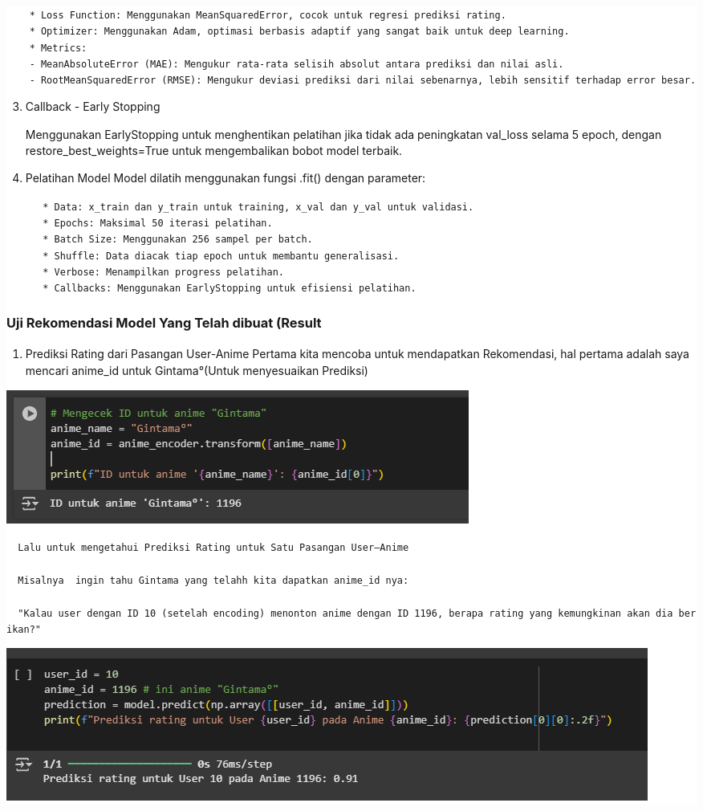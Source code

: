         * Loss Function: Menggunakan MeanSquaredError, cocok untuk regresi prediksi rating.
        * Optimizer: Menggunakan Adam, optimasi berbasis adaptif yang sangat baik untuk deep learning.
        * Metrics:
        - MeanAbsoluteError (MAE): Mengukur rata-rata selisih absolut antara prediksi dan nilai asli.
        - RootMeanSquaredError (RMSE): Mengukur deviasi prediksi dari nilai sebenarnya, lebih sensitif terhadap error besar.
3. Callback - Early Stopping
   
   Menggunakan EarlyStopping untuk menghentikan pelatihan jika tidak ada peningkatan val_loss selama 5 epoch, dengan restore_best_weights=True untuk mengembalikan bobot model terbaik.

4. Pelatihan Model
    Model dilatih menggunakan fungsi .fit() dengan parameter:
   
          * Data: x_train dan y_train untuk training, x_val dan y_val untuk validasi.
          * Epochs: Maksimal 50 iterasi pelatihan.
          * Batch Size: Menggunakan 256 sampel per batch.
          * Shuffle: Data diacak tiap epoch untuk membantu generalisasi.
          * Verbose: Menampilkan progress pelatihan.
          * Callbacks: Menggunakan EarlyStopping untuk efisiensi pelatihan.
   
### Uji Rekomendasi Model Yang Telah dibuat (Result 
  1. Prediksi Rating dari Pasangan User-Anime
     Pertama kita mencoba untuk mendapatkan Rekomendasi, hal pertama adalah saya mencari anime_id untuk Gintama°(Untuk menyesuaikan Prediksi)

![Uji](https://github.com/Ayasa18/Recomendation-System/blob/33ec79497c1e54991a4c4c5781630925caaa9df4/Asset/MencariID.png)

    
      Lalu untuk mengetahui Prediksi Rating untuk Satu Pasangan User–Anime
    
      Misalnya  ingin tahu Gintama yang telahh kita dapatkan anime_id nya:
      
      "Kalau user dengan ID 10 (setelah encoding) menonton anime dengan ID 1196, berapa rating yang kemungkinan akan dia berikan?"

 ![uji](https://github.com/Ayasa18/Recomendation-System/blob/bf22b83833639897832dbf699de72cb6702a4f3b/Asset/PrediksiRating.png)
